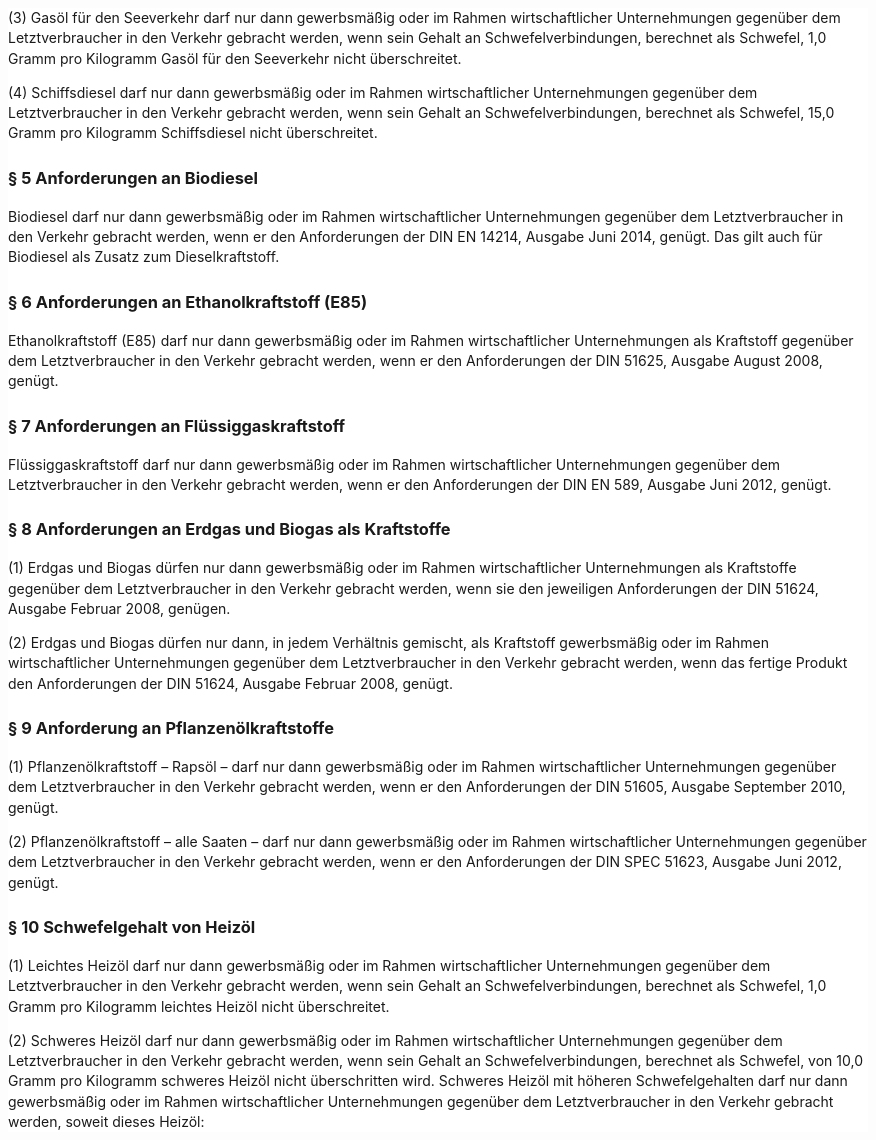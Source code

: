 (3) Gasöl für den Seeverkehr darf nur dann gewerbsmäßig oder im Rahmen wirtschaftlicher Unternehmungen gegenüber dem Letztverbraucher in den Verkehr gebracht werden, wenn sein Gehalt an Schwefelverbindungen, berechnet als Schwefel, 1,0 Gramm pro Kilogramm Gasöl für den Seeverkehr nicht überschreitet.

(4) Schiffsdiesel darf nur dann gewerbsmäßig oder im Rahmen wirtschaftlicher Unternehmungen gegenüber dem Letztverbraucher in den Verkehr gebracht werden, wenn sein Gehalt an Schwefelverbindungen, berechnet als Schwefel, 15,0 Gramm pro Kilogramm Schiffsdiesel nicht überschreitet.

### § 5 Anforderungen an Biodiesel

Biodiesel darf nur dann gewerbsmäßig oder im Rahmen wirtschaftlicher Unternehmungen gegenüber dem Letztverbraucher in den Verkehr gebracht werden, wenn er den Anforderungen der DIN EN 14214, Ausgabe Juni 2014, genügt. Das gilt auch für Biodiesel als Zusatz zum Dieselkraftstoff.

### § 6 Anforderungen an Ethanolkraftstoff (E85)

Ethanolkraftstoff (E85) darf nur dann gewerbsmäßig oder im Rahmen wirtschaftlicher Unternehmungen als Kraftstoff gegenüber dem Letztverbraucher in den Verkehr gebracht werden, wenn er den Anforderungen der DIN 51625, Ausgabe August 2008, genügt.

### § 7 Anforderungen an Flüssiggaskraftstoff

Flüssiggaskraftstoff darf nur dann gewerbsmäßig oder im Rahmen wirtschaftlicher Unternehmungen gegenüber dem Letztverbraucher in den Verkehr gebracht werden, wenn er den Anforderungen der DIN EN 589, Ausgabe Juni 2012, genügt.

### § 8 Anforderungen an Erdgas und Biogas als Kraftstoffe

(1) Erdgas und Biogas dürfen nur dann gewerbsmäßig oder im Rahmen wirtschaftlicher Unternehmungen als Kraftstoffe gegenüber dem Letztverbraucher in den Verkehr gebracht werden, wenn sie den jeweiligen Anforderungen der DIN 51624, Ausgabe Februar 2008, genügen.

(2) Erdgas und Biogas dürfen nur dann, in jedem Verhältnis gemischt, als Kraftstoff gewerbsmäßig oder im Rahmen wirtschaftlicher Unternehmungen gegenüber dem Letztverbraucher in den Verkehr gebracht werden, wenn das fertige Produkt den Anforderungen der DIN 51624, Ausgabe Februar 2008, genügt.

### § 9 Anforderung an Pflanzenölkraftstoffe

(1) Pflanzenölkraftstoff – Rapsöl – darf nur dann gewerbsmäßig oder im Rahmen wirtschaftlicher Unternehmungen gegenüber dem Letztverbraucher in den Verkehr gebracht werden, wenn er den Anforderungen der DIN 51605, Ausgabe September 2010, genügt.

(2) Pflanzenölkraftstoff – alle Saaten – darf nur dann gewerbsmäßig oder im Rahmen wirtschaftlicher Unternehmungen gegenüber dem Letztverbraucher in den Verkehr gebracht werden, wenn er den Anforderungen der DIN SPEC 51623, Ausgabe Juni 2012, genügt.

### § 10 Schwefelgehalt von Heizöl

(1) Leichtes Heizöl darf nur dann gewerbsmäßig oder im Rahmen wirtschaftlicher Unternehmungen gegenüber dem Letztverbraucher in den Verkehr gebracht werden, wenn sein Gehalt an Schwefelverbindungen, berechnet als Schwefel, 1,0 Gramm pro Kilogramm leichtes Heizöl nicht überschreitet.

(2) Schweres Heizöl darf nur dann gewerbsmäßig oder im Rahmen wirtschaftlicher Unternehmungen gegenüber dem Letztverbraucher in den Verkehr gebracht werden, wenn sein Gehalt an Schwefelverbindungen, berechnet als Schwefel, von 10,0 Gramm pro Kilogramm schweres Heizöl nicht überschritten wird. Schweres Heizöl mit höheren Schwefelgehalten darf nur dann gewerbsmäßig oder im Rahmen wirtschaftlicher Unternehmungen gegenüber dem Letztverbraucher in den Verkehr gebracht werden, soweit dieses Heizöl:
